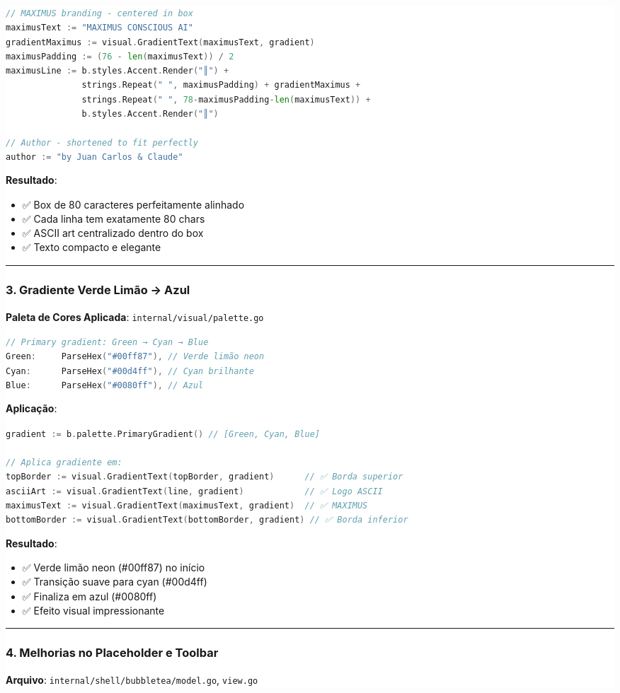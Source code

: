 ```go
// MAXIMUS branding - centered in box
maximusText := "MAXIMUS CONSCIOUS AI"
gradientMaximus := visual.GradientText(maximusText, gradient)
maximusPadding := (76 - len(maximusText)) / 2
maximusLine := b.styles.Accent.Render("║") + 
               strings.Repeat(" ", maximusPadding) + gradientMaximus + 
               strings.Repeat(" ", 78-maximusPadding-len(maximusText)) + 
               b.styles.Accent.Render("║")

// Author - shortened to fit perfectly
author := "by Juan Carlos & Claude"
```

**Resultado**:
- ✅ Box de 80 caracteres perfeitamente alinhado
- ✅ Cada linha tem exatamente 80 chars
- ✅ ASCII art centralizado dentro do box
- ✅ Texto compacto e elegante

---

### 3. Gradiente Verde Limão → Azul

**Paleta de Cores Aplicada**: `internal/visual/palette.go`

```go
// Primary gradient: Green → Cyan → Blue
Green:     ParseHex("#00ff87"), // Verde limão neon
Cyan:      ParseHex("#00d4ff"), // Cyan brilhante
Blue:      ParseHex("#0080ff"), // Azul
```

**Aplicação**:
```go
gradient := b.palette.PrimaryGradient() // [Green, Cyan, Blue]

// Aplica gradiente em:
topBorder := visual.GradientText(topBorder, gradient)      // ✅ Borda superior
asciiArt := visual.GradientText(line, gradient)            // ✅ Logo ASCII
maximusText := visual.GradientText(maximusText, gradient)  // ✅ MAXIMUS
bottomBorder := visual.GradientText(bottomBorder, gradient) // ✅ Borda inferior
```

**Resultado**:
- ✅ Verde limão neon (#00ff87) no início
- ✅ Transição suave para cyan (#00d4ff)
- ✅ Finaliza em azul (#0080ff)
- ✅ Efeito visual impressionante

---

### 4. Melhorias no Placeholder e Toolbar

**Arquivo**: `internal/shell/bubbletea/model.go`, `view.go`
